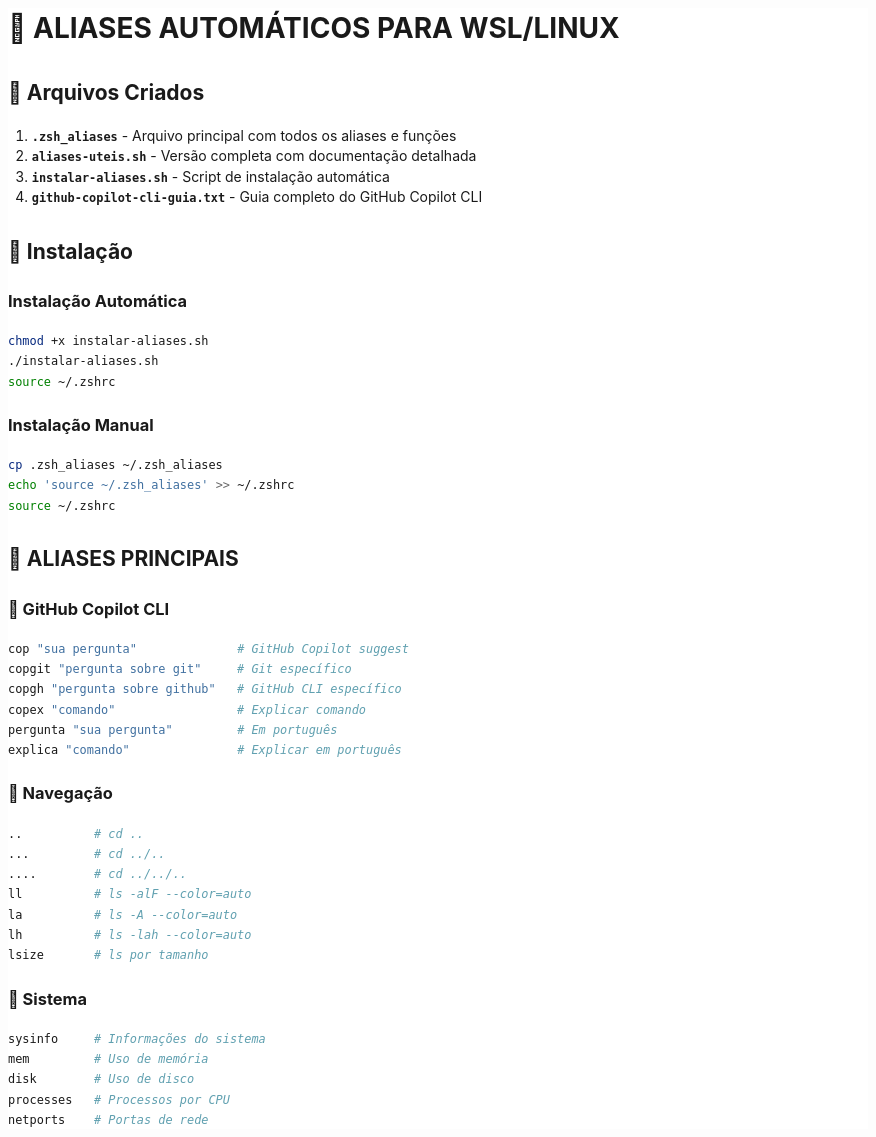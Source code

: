 # 🚀 ALIASES AUTOMÁTICOS PARA WSL/LINUX

## 📁 Arquivos Criados

1. **`.zsh_aliases`** - Arquivo principal com todos os aliases e funções
2. **`aliases-uteis.sh`** - Versão completa com documentação detalhada
3. **`instalar-aliases.sh`** - Script de instalação automática
4. **`github-copilot-cli-guia.txt`** - Guia completo do GitHub Copilot CLI

## 🔧 Instalação

### Instalação Automática
```bash
chmod +x instalar-aliases.sh
./instalar-aliases.sh
source ~/.zshrc
```

### Instalação Manual
```bash
cp .zsh_aliases ~/.zsh_aliases
echo 'source ~/.zsh_aliases' >> ~/.zshrc
source ~/.zshrc
```

## 🎯 ALIASES PRINCIPAIS

### 🤖 GitHub Copilot CLI
```bash
cop "sua pergunta"              # GitHub Copilot suggest
copgit "pergunta sobre git"     # Git específico  
copgh "pergunta sobre github"   # GitHub CLI específico
copex "comando"                 # Explicar comando
pergunta "sua pergunta"         # Em português
explica "comando"               # Explicar em português
```

### 📁 Navegação
```bash
..          # cd ..
...         # cd ../..
....        # cd ../../..
ll          # ls -alF --color=auto
la          # ls -A --color=auto
lh          # ls -lah --color=auto
lsize       # ls por tamanho
```

### 🔧 Sistema
```bash
sysinfo     # Informações do sistema
mem         # Uso de memória
disk        # Uso de disco  
processes   # Processos por CPU
netports    # Portas de rede
```
